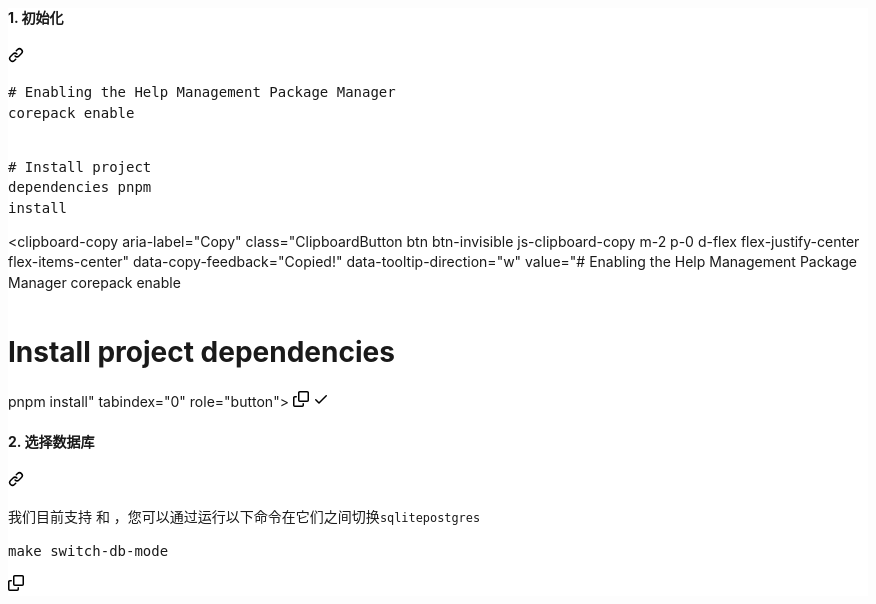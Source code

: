 <div class="markdown-heading" dir="auto"><h4 tabindex="-1" class="heading-element" dir="auto" _msttexthash="8498620" _msthash="448">1. 初始化</h4><a id="user-content-1-initialize" class="anchor" aria-label="固定链接： 1. 初始化" href="#1-initialize" _mstaria-label="488605" _msthash="449"><svg class="octicon octicon-link" viewBox="0 0 16 16" version="1.1" width="16" height="16" aria-hidden="true"><path d="m7.775 3.275 1.25-1.25a3.5 3.5 0 1 1 4.95 4.95l-2.5 2.5a3.5 3.5 0 0 1-4.95 0 .751.751 0 0 1 .018-1.042.751.751 0 0 1 1.042-.018 1.998 1.998 0 0 0 2.83 0l2.5-2.5a2.002 2.002 0 0 0-2.83-2.83l-1.25 1.25a.751.751 0 0 1-1.042-.018.751.751 0 0 1-.018-1.042Zm-4.69 9.64a1.998 1.998 0 0 0 2.83 0l1.25-1.25a.751.751 0 0 1 1.042.018.751.751 0 0 1 .018 1.042l-1.25 1.25a3.5 3.5 0 1 1-4.95-4.95l2.5-2.5a3.5 3.5 0 0 1 4.95 0 .751.751 0 0 1-.018 1.042.751.751 0 0 1-1.042.018 1.998 1.998 0 0 0-2.83 0l-2.5 2.5a1.998 1.998 0 0 0 0 2.83Z"></path></svg></a></div>
<div class="highlight highlight-source-shell notranslate position-relative overflow-auto" dir="auto"><pre><span class="pl-c"><span class="pl-c">#</span> Enabling the Help Management Package Manager</span>
corepack <span class="pl-c1">enable</span>

<span class="pl-c"><span class="pl-c">#</span> Install project dependencies</span>
pnpm install</pre><div class="zeroclipboard-container">
    <clipboard-copy aria-label="Copy" class="ClipboardButton btn btn-invisible js-clipboard-copy m-2 p-0 d-flex flex-justify-center flex-items-center" data-copy-feedback="Copied!" data-tooltip-direction="w" value="# Enabling the Help Management Package Manager
corepack enable

# Install project dependencies
pnpm install" tabindex="0" role="button">
      <svg aria-hidden="true" height="16" viewBox="0 0 16 16" version="1.1" width="16" data-view-component="true" class="octicon octicon-copy js-clipboard-copy-icon">
    <path d="M0 6.75C0 5.784.784 5 1.75 5h1.5a.75.75 0 0 1 0 1.5h-1.5a.25.25 0 0 0-.25.25v7.5c0 .138.112.25.25.25h7.5a.25.25 0 0 0 .25-.25v-1.5a.75.75 0 0 1 1.5 0v1.5A1.75 1.75 0 0 1 9.25 16h-7.5A1.75 1.75 0 0 1 0 14.25Z"></path><path d="M5 1.75C5 .784 5.784 0 6.75 0h7.5C15.216 0 16 .784 16 1.75v7.5A1.75 1.75 0 0 1 14.25 11h-7.5A1.75 1.75 0 0 1 5 9.25Zm1.75-.25a.25.25 0 0 0-.25.25v7.5c0 .138.112.25.25.25h7.5a.25.25 0 0 0 .25-.25v-7.5a.25.25 0 0 0-.25-.25Z"></path>
</svg>
      <svg aria-hidden="true" height="16" viewBox="0 0 16 16" version="1.1" width="16" data-view-component="true" class="octicon octicon-check js-clipboard-check-icon color-fg-success d-none">
    <path d="M13.78 4.22a.75.75 0 0 1 0 1.06l-7.25 7.25a.75.75 0 0 1-1.06 0L2.22 9.28a.751.751 0 0 1 .018-1.042.751.751 0 0 1 1.042-.018L6 10.94l6.72-6.72a.75.75 0 0 1 1.06 0Z"></path>
</svg>
    </clipboard-copy>
  </div></div>
<div class="markdown-heading" dir="auto"><h4 tabindex="-1" class="heading-element" dir="auto" _msttexthash="19391112" _msthash="450">2. 选择数据库</h4><a id="user-content-2-select-database" class="anchor" aria-label="固定链接： 2. 选择数据库" href="#2-select-database" _mstaria-label="633490" _msthash="451"><svg class="octicon octicon-link" viewBox="0 0 16 16" version="1.1" width="16" height="16" aria-hidden="true"><path d="m7.775 3.275 1.25-1.25a3.5 3.5 0 1 1 4.95 4.95l-2.5 2.5a3.5 3.5 0 0 1-4.95 0 .751.751 0 0 1 .018-1.042.751.751 0 0 1 1.042-.018 1.998 1.998 0 0 0 2.83 0l2.5-2.5a2.002 2.002 0 0 0-2.83-2.83l-1.25 1.25a.751.751 0 0 1-1.042-.018.751.751 0 0 1-.018-1.042Zm-4.69 9.64a1.998 1.998 0 0 0 2.83 0l1.25-1.25a.751.751 0 0 1 1.042.018.751.751 0 0 1 .018 1.042l-1.25 1.25a3.5 3.5 0 1 1-4.95-4.95l2.5-2.5a3.5 3.5 0 0 1 4.95 0 .751.751 0 0 1-.018 1.042.751.751 0 0 1-1.042.018 1.998 1.998 0 0 0-2.83 0l-2.5 2.5a1.998 1.998 0 0 0 0 2.83Z"></path></svg></a></div>
<p dir="auto"><font _mstmutation="1" _msttexthash="174219630" _msthash="452">我们目前支持 和 ，您可以通过运行以下命令在它们之间切换</font><code>sqlite</code><code>postgres</code></p>
<div class="highlight highlight-source-shell notranslate position-relative overflow-auto" dir="auto"><pre>make switch-db-mode</pre><div class="zeroclipboard-container">
    <clipboard-copy aria-label="Copy" class="ClipboardButton btn btn-invisible js-clipboard-copy m-2 p-0 d-flex flex-justify-center flex-items-center" data-copy-feedback="Copied!" data-tooltip-direction="w" value="make switch-db-mode" tabindex="0" role="button">
      <svg aria-hidden="true" height="16" viewBox="0 0 16 16" version="1.1" width="16" data-view-component="true" class="octicon octicon-copy js-clipboard-copy-icon">
    <path d="M0 6.75C0 5.784.784 5 1.75 5h1.5a.75.75 0 0 1 0 1.5h-1.5a.25.25 0 0 0-.25.25v7.5c0 .138.112.25.25.25h7.5a.25.25 0 0 0 .25-.25v-1.5a.75.75 0 0 1 1.5 0v1.5A1.75 1.75 0 0 1 9.25 16h-7.5A1.75 1.75 0 0 1 0 14.25Z"></path><path d="M5 1.75C5 .784 5.784 0 6.75 0h7.5C15.216 0 16 .784 16 1.75v7.5A1.75 1.75 0 0 1 14.25 11h-7.5A1.75 1.75 0 0 1 5 9.25Zm1.75-.25a.25.25 0 0 0-.25.25v7.5c0 .138.112.25.25.25h7.5a.25.25 0 0 0 .25-.25v-7.5a.25.25 0 0 0-.25-.25Z"></path>